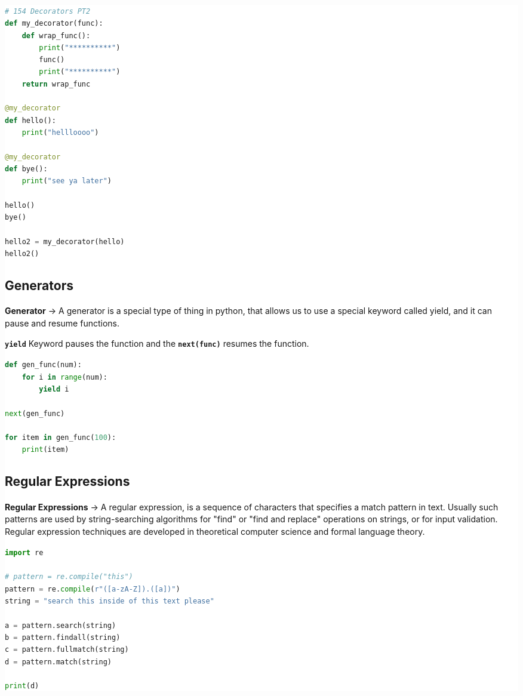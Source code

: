 ```python
# 154 Decorators PT2
def my_decorator(func):
	def wrap_func():
		print("**********")
		func()
		print("**********")
	return wrap_func

@my_decorator
def hello():
	print("hellloooo")

@my_decorator
def bye():
	print("see ya later")
  
hello()
bye()

hello2 = my_decorator(hello)
hello2()
```

## Generators
**Generator** -> A generator is a special type of thing in python, that allows us to use a special keyword called yield, and it can pause and resume functions.

**`yield`** Keyword pauses the function and the **`next(func)`** resumes the function.

```python
def gen_func(num):
	for i in range(num):
		yield i

next(gen_func) 

for item in gen_func(100):
	print(item)
```

## Regular Expressions
**Regular Expressions** -> A regular expression, is a sequence of characters that specifies a match pattern in text. Usually such patterns are used by string-searching algorithms for "find" or "find and replace" operations on strings, or for input validation. Regular expression techniques are developed in theoretical computer science and formal language theory.

```python
import re

# pattern = re.compile("this")
pattern = re.compile(r"([a-zA-Z]).([a])")
string = "search this inside of this text please"

a = pattern.search(string)
b = pattern.findall(string)
c = pattern.fullmatch(string)
d = pattern.match(string)

print(d)
```
